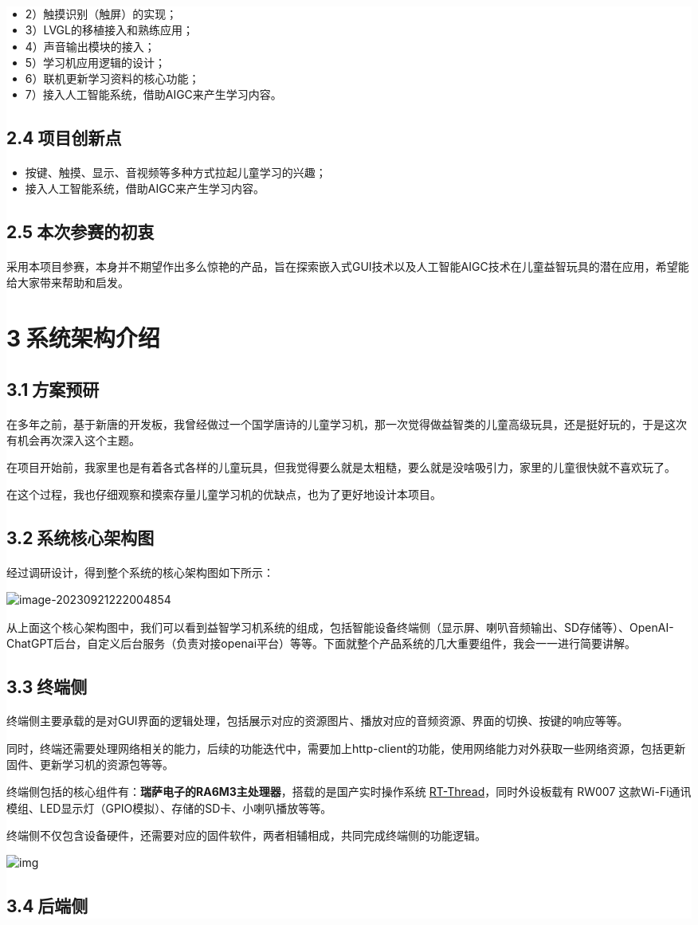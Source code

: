 - 2）触摸识别（触屏）的实现；
- 3）LVGL的移植接入和熟练应用；
- 4）声音输出模块的接入；
- 5）学习机应用逻辑的设计；
- 6）联机更新学习资料的核心功能； 
- 7）接入人工智能系统，借助AIGC来产生学习内容。

## 2.4 项目创新点

- 按键、触摸、显示、音视频等多种方式拉起儿童学习的兴趣；
- 接入人工智能系统，借助AIGC来产生学习内容。

## 2.5 本次参赛的初衷

采用本项目参赛，本身并不期望作出多么惊艳的产品，旨在探索嵌入式GUI技术以及人工智能AIGC技术在儿童益智玩具的潜在应用，希望能给大家带来帮助和启发。



# 3 系统架构介绍

## 3.1 方案预研

在多年之前，基于新唐的开发板，我曾经做过一个国学唐诗的儿童学习机，那一次觉得做益智类的儿童高级玩具，还是挺好玩的，于是这次有机会再次深入这个主题。

在项目开始前，我家里也是有着各式各样的儿童玩具，但我觉得要么就是太粗糙，要么就是没啥吸引力，家里的儿童很快就不喜欢玩了。

在这个过程，我也仔细观察和摸索存量儿童学习机的优缺点，也为了更好地设计本项目。

## 3.2 系统核心架构图

经过调研设计，得到整个系统的核心架构图如下所示：

![image-20230921222004854](https://s2.loli.net/2023/09/21/RHWfpEjKZGTP84V.png?my_wx_id=721317716)

从上面这个核心架构图中，我们可以看到益智学习机系统的组成，包括智能设备终端侧（显示屏、喇叭音频输出、SD存储等）、OpenAI-ChatGPT后台，自定义后台服务（负责对接openai平台）等等。下面就整个产品系统的几大重要组件，我会一一进行简要讲解。

## 3.3 终端侧

终端侧主要承载的是对GUI界面的逻辑处理，包括展示对应的资源图片、播放对应的音频资源、界面的切换、按键的响应等等。

同时，终端还需要处理网络相关的能力，后续的功能迭代中，需要加上http-client的功能，使用网络能力对外获取一些网络资源，包括更新固件、更新学习机的资源包等等。

终端侧包括的核心组件有：**瑞萨电子的RA6M3主处理器**，搭载的是国产实时操作系统 [RT-Thread](https://www.rt-thread.org/)，同时外设板载有 RW007 这款Wi-Fi通讯模组、LED显示灯（GPIO模拟）、存储的SD卡、小喇叭播放等等。

终端侧不仅包含设备硬件，还需要对应的固件软件，两者相辅相成，共同完成终端侧的功能逻辑。

![img](https://s2.loli.net/2023/09/21/BVEq1TZ4Ml9GrA2.png?my_wx_id=721317716)

## 3.4 后端侧
